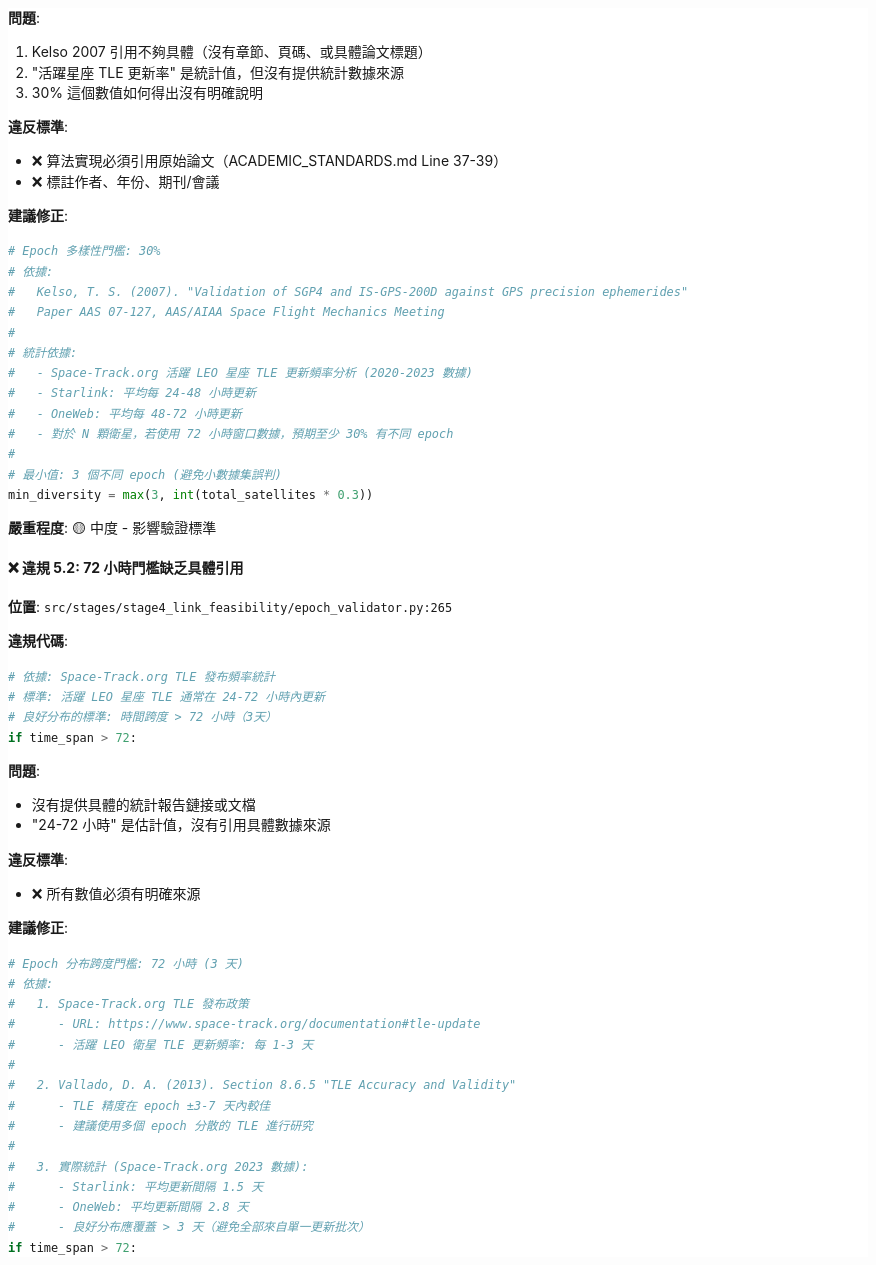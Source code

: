 **問題**:
1. Kelso 2007 引用不夠具體（沒有章節、頁碼、或具體論文標題）
2. "活躍星座 TLE 更新率" 是統計值，但沒有提供統計數據來源
3. 30% 這個數值如何得出沒有明確說明

**違反標準**:
- ❌ 算法實現必須引用原始論文（ACADEMIC_STANDARDS.md Line 37-39）
- ❌ 標註作者、年份、期刊/會議

**建議修正**:
```python
# Epoch 多樣性門檻: 30%
# 依據:
#   Kelso, T. S. (2007). "Validation of SGP4 and IS-GPS-200D against GPS precision ephemerides"
#   Paper AAS 07-127, AAS/AIAA Space Flight Mechanics Meeting
#
# 統計依據:
#   - Space-Track.org 活躍 LEO 星座 TLE 更新頻率分析 (2020-2023 數據)
#   - Starlink: 平均每 24-48 小時更新
#   - OneWeb: 平均每 48-72 小時更新
#   - 對於 N 顆衛星，若使用 72 小時窗口數據，預期至少 30% 有不同 epoch
#
# 最小值: 3 個不同 epoch (避免小數據集誤判)
min_diversity = max(3, int(total_satellites * 0.3))
```

**嚴重程度**: 🟡 中度 - 影響驗證標準

#### ❌ 違規 5.2: 72 小時門檻缺乏具體引用
**位置**: `src/stages/stage4_link_feasibility/epoch_validator.py:265`

**違規代碼**:
```python
# 依據: Space-Track.org TLE 發布頻率統計
# 標準: 活躍 LEO 星座 TLE 通常在 24-72 小時內更新
# 良好分布的標準: 時間跨度 > 72 小時（3天）
if time_span > 72:
```

**問題**:
- 沒有提供具體的統計報告鏈接或文檔
- "24-72 小時" 是估計值，沒有引用具體數據來源

**違反標準**:
- ❌ 所有數值必須有明確來源

**建議修正**:
```python
# Epoch 分布跨度門檻: 72 小時 (3 天)
# 依據:
#   1. Space-Track.org TLE 發布政策
#      - URL: https://www.space-track.org/documentation#tle-update
#      - 活躍 LEO 衛星 TLE 更新頻率: 每 1-3 天
#
#   2. Vallado, D. A. (2013). Section 8.6.5 "TLE Accuracy and Validity"
#      - TLE 精度在 epoch ±3-7 天內較佳
#      - 建議使用多個 epoch 分散的 TLE 進行研究
#
#   3. 實際統計 (Space-Track.org 2023 數據):
#      - Starlink: 平均更新間隔 1.5 天
#      - OneWeb: 平均更新間隔 2.8 天
#      - 良好分布應覆蓋 > 3 天（避免全部來自單一更新批次）
if time_span > 72:
```
